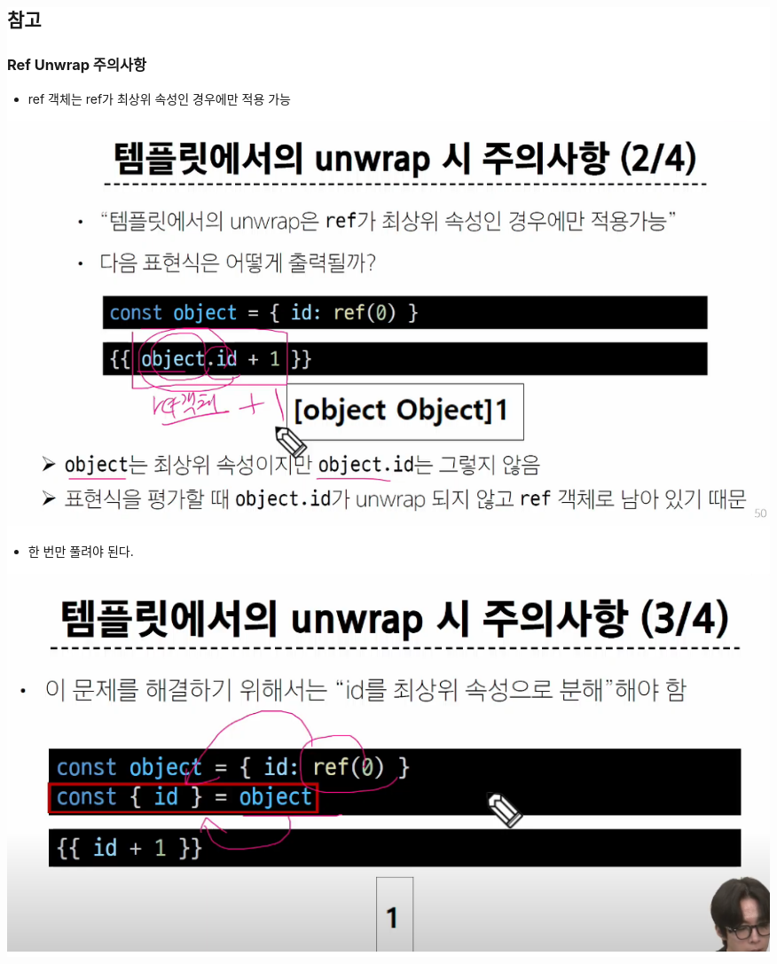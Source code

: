 
## 참고

### Ref Unwrap 주의사항

- ref 객체는 ref가 최상위 속성인 경우에만 적용 가능

![Alt text](image-25.png)

- 한 번만 풀려야 된다.

![Alt text](image-26.png)

